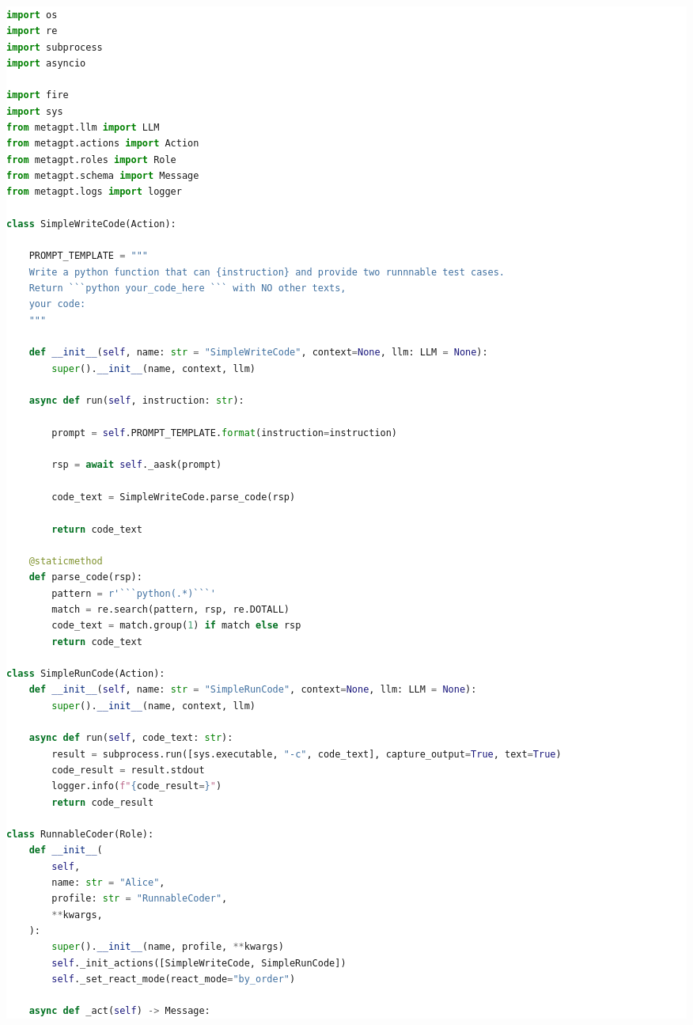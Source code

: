 ```python
import os
import re
import subprocess
import asyncio

import fire
import sys
from metagpt.llm import LLM
from metagpt.actions import Action
from metagpt.roles import Role
from metagpt.schema import Message
from metagpt.logs import logger

class SimpleWriteCode(Action):

    PROMPT_TEMPLATE = """
    Write a python function that can {instruction} and provide two runnnable test cases.
    Return ```python your_code_here ``` with NO other texts,
    your code:
    """

    def __init__(self, name: str = "SimpleWriteCode", context=None, llm: LLM = None):
        super().__init__(name, context, llm)

    async def run(self, instruction: str):

        prompt = self.PROMPT_TEMPLATE.format(instruction=instruction)

        rsp = await self._aask(prompt)

        code_text = SimpleWriteCode.parse_code(rsp)

        return code_text

    @staticmethod
    def parse_code(rsp):
        pattern = r'```python(.*)```'
        match = re.search(pattern, rsp, re.DOTALL)
        code_text = match.group(1) if match else rsp
        return code_text

class SimpleRunCode(Action):
    def __init__(self, name: str = "SimpleRunCode", context=None, llm: LLM = None):
        super().__init__(name, context, llm)

    async def run(self, code_text: str):
        result = subprocess.run([sys.executable, "-c", code_text], capture_output=True, text=True)
        code_result = result.stdout
        logger.info(f"{code_result=}")
        return code_result

class RunnableCoder(Role):
    def __init__(
        self,
        name: str = "Alice",
        profile: str = "RunnableCoder",
        **kwargs,
    ):
        super().__init__(name, profile, **kwargs)
        self._init_actions([SimpleWriteCode, SimpleRunCode])
        self._set_react_mode(react_mode="by_order")

    async def _act(self) -> Message:
```